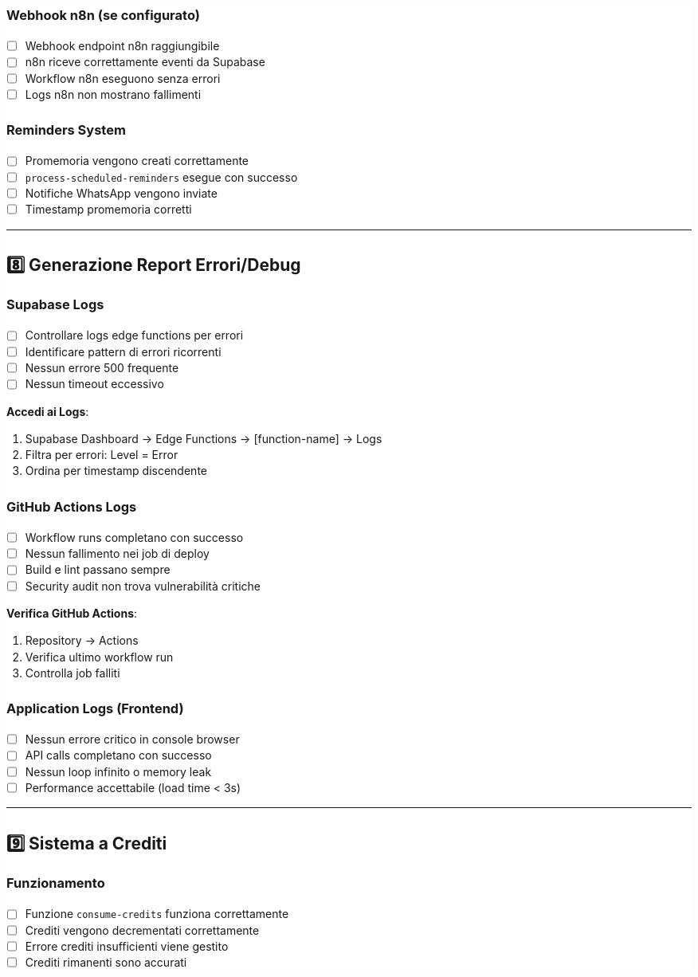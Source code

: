 ### Webhook n8n (se configurato)
- [ ] Webhook endpoint n8n raggiungibile
- [ ] n8n riceve correttamente eventi da Supabase
- [ ] Workflow n8n eseguono senza errori
- [ ] Logs n8n non mostrano fallimenti

### Reminders System
- [ ] Promemoria vengono creati correttamente
- [ ] `process-scheduled-reminders` esegue con successo
- [ ] Notifiche WhatsApp vengono inviate
- [ ] Timestamp promemoria corretti

---

## 8️⃣ Generazione Report Errori/Debug

### Supabase Logs
- [ ] Controllare logs edge functions per errori
- [ ] Identificare pattern di errori ricorrenti
- [ ] Nessun errore 500 frequente
- [ ] Nessun timeout eccessivo

**Accedi ai Logs**:
1. Supabase Dashboard → Edge Functions → [function-name] → Logs
2. Filtra per errori: Level = Error
3. Ordina per timestamp discendente

### GitHub Actions Logs
- [ ] Workflow runs completano con successo
- [ ] Nessun fallimento nei job di deploy
- [ ] Build e lint passano sempre
- [ ] Security audit non trova vulnerabilità critiche

**Verifica GitHub Actions**:
1. Repository → Actions
2. Verifica ultimo workflow run
3. Controlla job falliti

### Application Logs (Frontend)
- [ ] Nessun errore critico in console browser
- [ ] API calls completano con successo
- [ ] Nessun loop infinito o memory leak
- [ ] Performance accettabile (load time < 3s)

---

## 9️⃣ Sistema a Crediti

### Funzionamento
- [ ] Funzione `consume-credits` funziona correttamente
- [ ] Crediti vengono decrementati correttamente
- [ ] Errore crediti insufficienti viene gestito
- [ ] Crediti rimanenti sono accurati
